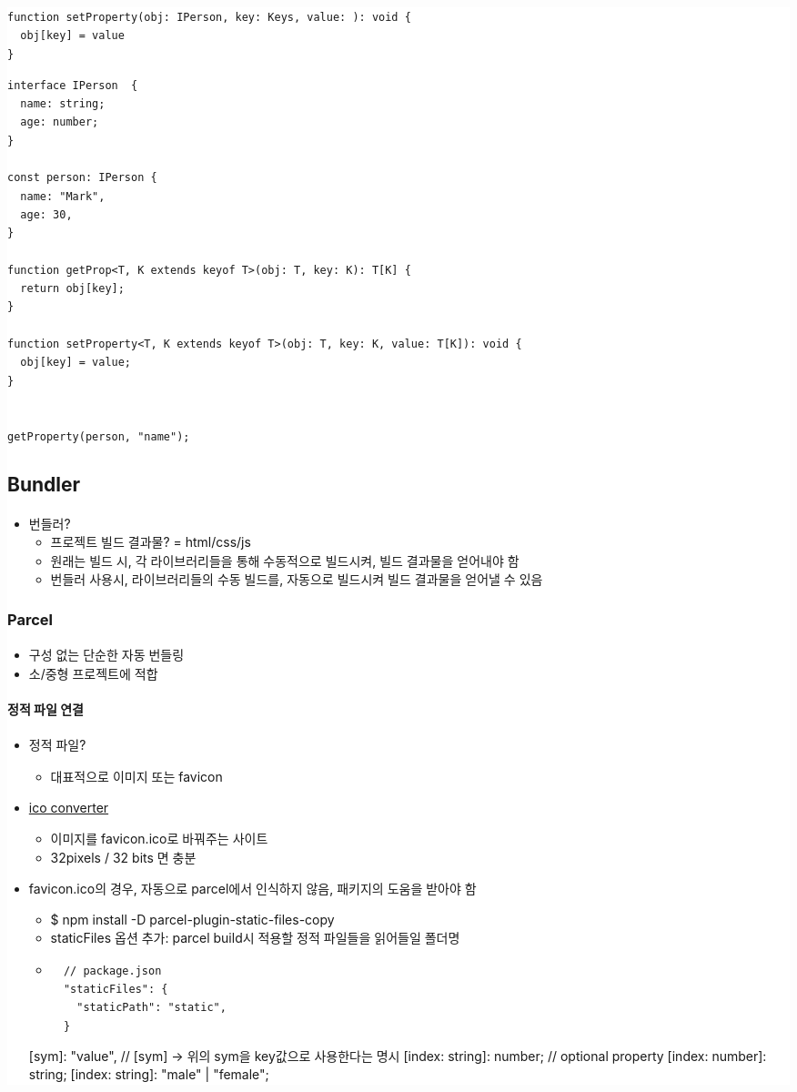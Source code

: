 ```
function setProperty(obj: IPerson, key: Keys, value: ): void {
  obj[key] = value
}
```

```
interface IPerson  {
  name: string;
  age: number;
}

const person: IPerson {
  name: "Mark",
  age: 30,
}

function getProp<T, K extends keyof T>(obj: T, key: K): T[K] {
  return obj[key];
}

function setProperty<T, K extends keyof T>(obj: T, key: K, value: T[K]): void {
  obj[key] = value;
}


getProperty(person, "name");

```

## Bundler

- 번들러?
  - 프로젝트 빌드 결과물? = html/css/js
  - 원래는 빌드 시, 각 라이브러리들을 통해 수동적으로 빌드시켜, 빌드 결과물을 얻어내야 함
  - 번들러 사용시, 라이브러리들의 수동 빌드를, 자동으로 빌드시켜 빌드 결과물을 얻어낼 수 있음

### Parcel

- 구성 없는 단순한 자동 번들링
- 소/중형 프로젝트에 적합

#### 정적 파일 연결

- 정적 파일?

  - 대표적으로 이미지 또는 favicon

- [ico converter](https://www.icoconverter.com/)

  - 이미지를 favicon.ico로 바꿔주는 사이트
  - 32pixels / 32 bits 면 충분

- favicon.ico의 경우, 자동으로 parcel에서 인식하지 않음, 패키지의 도움을 받아야 함
  - $ npm install -D parcel-plugin-static-files-copy
  - staticFiles 옵션 추가: parcel build시 적용할 정적 파일들을 읽어들일 폴더명
  - ```
      // package.json
      "staticFiles": {
        "staticPath": "static",
      }
    ```


  [sym]: "value",   // [sym] -> 위의 sym을 key값으로 사용한다는 명시
  [index: string]: number;   // optional property
  [index: number]: string;
  [index: string]: "male" | "female";